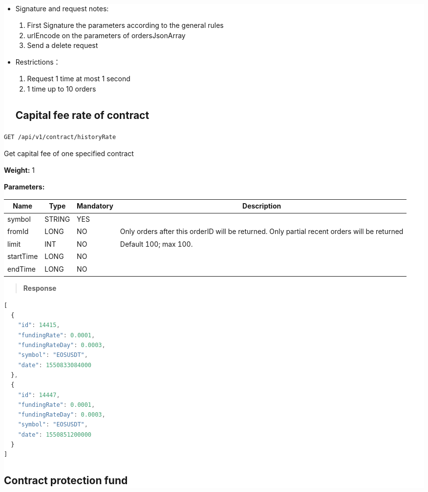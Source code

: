 - Signature and request notes:
  
  1. First Signature the parameters according to the general rules
  1. urlEncode on the parameters of ordersJsonArray
  1. Send a delete request

- Restrictions：
  1. Request 1 time at most 1 second
  1. 1 time up to 10 orders



  ## Capital fee rate of contract

`GET /api/v1/contract/historyRate`

Get capital fee of one specified contract

**Weight:**
1

**Parameters:**

Name | Type | Mandatory | Description
------------ | ------------ | ------------ | ------------
symbol | STRING | YES |
fromId | LONG | NO |Only orders after this orderID will be returned. Only partial recent orders will be returned
limit | INT | NO | Default 100; max 100.
startTime | LONG | NO |
endTime | LONG | NO |

>**Response**  

```javascript
[
  {
    "id": 14415,
    "fundingRate": 0.0001,
    "fundingRateDay": 0.0003,
    "symbol": "EOSUSDT",
    "date": 1550833084000
  },
  {
    "id": 14447,
    "fundingRate": 0.0001,
    "fundingRateDay": 0.0003,
    "symbol": "EOSUSDT",
    "date": 1550851200000
  }
]
```


## Contract protection fund
